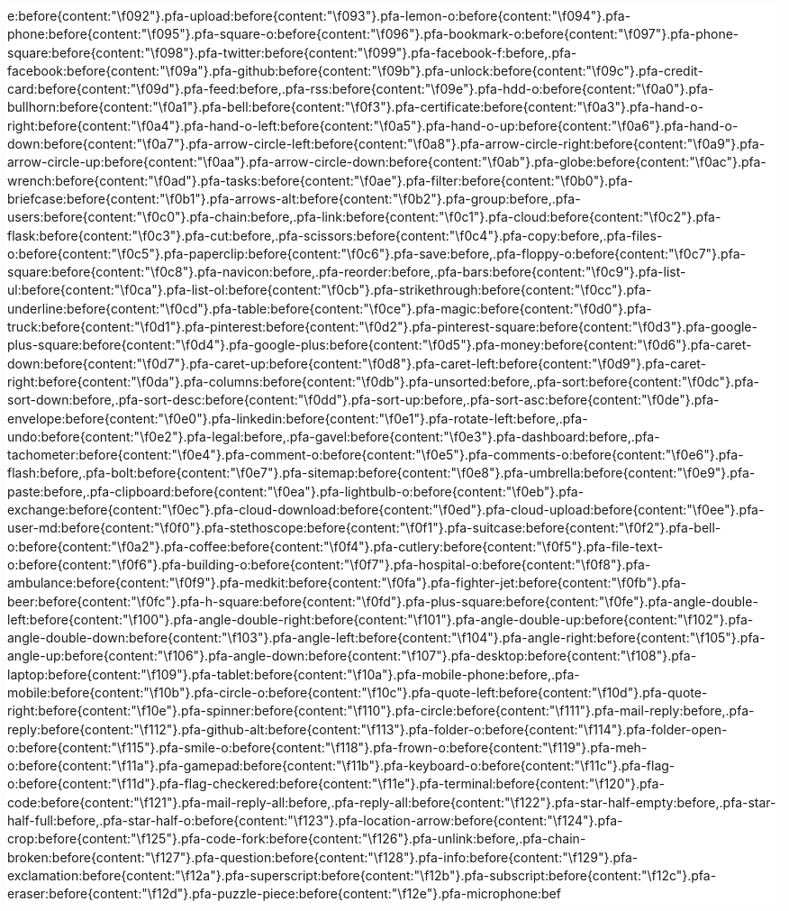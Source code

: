 e:before{content:\"\\f092\"}.pfa-upload:before{content:\"\\f093\"}.pfa-lemon-o:before{content:\"\\f094\"}.pfa-phone:before{content:\"\\f095\"}.pfa-square-o:before{content:\"\\f096\"}.pfa-bookmark-o:before{content:\"\\f097\"}.pfa-phone-square:before{content:\"\\f098\"}.pfa-twitter:before{content:\"\\f099\"}.pfa-facebook-f:before,.pfa-facebook:before{content:\"\\f09a\"}.pfa-github:before{content:\"\\f09b\"}.pfa-unlock:before{content:\"\\f09c\"}.pfa-credit-card:before{content:\"\\f09d\"}.pfa-feed:before,.pfa-rss:before{content:\"\\f09e\"}.pfa-hdd-o:before{content:\"\\f0a0\"}.pfa-bullhorn:before{content:\"\\f0a1\"}.pfa-bell:before{content:\"\\f0f3\"}.pfa-certificate:before{content:\"\\f0a3\"}.pfa-hand-o-right:before{content:\"\\f0a4\"}.pfa-hand-o-left:before{content:\"\\f0a5\"}.pfa-hand-o-up:before{content:\"\\f0a6\"}.pfa-hand-o-down:before{content:\"\\f0a7\"}.pfa-arrow-circle-left:before{content:\"\\f0a8\"}.pfa-arrow-circle-right:before{content:\"\\f0a9\"}.pfa-arrow-circle-up:before{content:\"\\f0aa\"}.pfa-arrow-circle-down:before{content:\"\\f0ab\"}.pfa-globe:before{content:\"\\f0ac\"}.pfa-wrench:before{content:\"\\f0ad\"}.pfa-tasks:before{content:\"\\f0ae\"}.pfa-filter:before{content:\"\\f0b0\"}.pfa-briefcase:before{content:\"\\f0b1\"}.pfa-arrows-alt:before{content:\"\\f0b2\"}.pfa-group:before,.pfa-users:before{content:\"\\f0c0\"}.pfa-chain:before,.pfa-link:before{content:\"\\f0c1\"}.pfa-cloud:before{content:\"\\f0c2\"}.pfa-flask:before{content:\"\\f0c3\"}.pfa-cut:before,.pfa-scissors:before{content:\"\\f0c4\"}.pfa-copy:before,.pfa-files-o:before{content:\"\\f0c5\"}.pfa-paperclip:before{content:\"\\f0c6\"}.pfa-save:before,.pfa-floppy-o:before{content:\"\\f0c7\"}.pfa-square:before{content:\"\\f0c8\"}.pfa-navicon:before,.pfa-reorder:before,.pfa-bars:before{content:\"\\f0c9\"}.pfa-list-ul:before{content:\"\\f0ca\"}.pfa-list-ol:before{content:\"\\f0cb\"}.pfa-strikethrough:before{content:\"\\f0cc\"}.pfa-underline:before{content:\"\\f0cd\"}.pfa-table:before{content:\"\\f0ce\"}.pfa-magic:before{content:\"\\f0d0\"}.pfa-truck:before{content:\"\\f0d1\"}.pfa-pinterest:before{content:\"\\f0d2\"}.pfa-pinterest-square:before{content:\"\\f0d3\"}.pfa-google-plus-square:before{content:\"\\f0d4\"}.pfa-google-plus:before{content:\"\\f0d5\"}.pfa-money:before{content:\"\\f0d6\"}.pfa-caret-down:before{content:\"\\f0d7\"}.pfa-caret-up:before{content:\"\\f0d8\"}.pfa-caret-left:before{content:\"\\f0d9\"}.pfa-caret-right:before{content:\"\\f0da\"}.pfa-columns:before{content:\"\\f0db\"}.pfa-unsorted:before,.pfa-sort:before{content:\"\\f0dc\"}.pfa-sort-down:before,.pfa-sort-desc:before{content:\"\\f0dd\"}.pfa-sort-up:before,.pfa-sort-asc:before{content:\"\\f0de\"}.pfa-envelope:before{content:\"\\f0e0\"}.pfa-linkedin:before{content:\"\\f0e1\"}.pfa-rotate-left:before,.pfa-undo:before{content:\"\\f0e2\"}.pfa-legal:before,.pfa-gavel:before{content:\"\\f0e3\"}.pfa-dashboard:before,.pfa-tachometer:before{content:\"\\f0e4\"}.pfa-comment-o:before{content:\"\\f0e5\"}.pfa-comments-o:before{content:\"\\f0e6\"}.pfa-flash:before,.pfa-bolt:before{content:\"\\f0e7\"}.pfa-sitemap:before{content:\"\\f0e8\"}.pfa-umbrella:before{content:\"\\f0e9\"}.pfa-paste:before,.pfa-clipboard:before{content:\"\\f0ea\"}.pfa-lightbulb-o:before{content:\"\\f0eb\"}.pfa-exchange:before{content:\"\\f0ec\"}.pfa-cloud-download:before{content:\"\\f0ed\"}.pfa-cloud-upload:before{content:\"\\f0ee\"}.pfa-user-md:before{content:\"\\f0f0\"}.pfa-stethoscope:before{content:\"\\f0f1\"}.pfa-suitcase:before{content:\"\\f0f2\"}.pfa-bell-o:before{content:\"\\f0a2\"}.pfa-coffee:before{content:\"\\f0f4\"}.pfa-cutlery:before{content:\"\\f0f5\"}.pfa-file-text-o:before{content:\"\\f0f6\"}.pfa-building-o:before{content:\"\\f0f7\"}.pfa-hospital-o:before{content:\"\\f0f8\"}.pfa-ambulance:before{content:\"\\f0f9\"}.pfa-medkit:before{content:\"\\f0fa\"}.pfa-fighter-jet:before{content:\"\\f0fb\"}.pfa-beer:before{content:\"\\f0fc\"}.pfa-h-square:before{content:\"\\f0fd\"}.pfa-plus-square:before{content:\"\\f0fe\"}.pfa-angle-double-left:before{content:\"\\f100\"}.pfa-angle-double-right:before{content:\"\\f101\"}.pfa-angle-double-up:before{content:\"\\f102\"}.pfa-angle-double-down:before{content:\"\\f103\"}.pfa-angle-left:before{content:\"\\f104\"}.pfa-angle-right:before{content:\"\\f105\"}.pfa-angle-up:before{content:\"\\f106\"}.pfa-angle-down:before{content:\"\\f107\"}.pfa-desktop:before{content:\"\\f108\"}.pfa-laptop:before{content:\"\\f109\"}.pfa-tablet:before{content:\"\\f10a\"}.pfa-mobile-phone:before,.pfa-mobile:before{content:\"\\f10b\"}.pfa-circle-o:before{content:\"\\f10c\"}.pfa-quote-left:before{content:\"\\f10d\"}.pfa-quote-right:before{content:\"\\f10e\"}.pfa-spinner:before{content:\"\\f110\"}.pfa-circle:before{content:\"\\f111\"}.pfa-mail-reply:before,.pfa-reply:before{content:\"\\f112\"}.pfa-github-alt:before{content:\"\\f113\"}.pfa-folder-o:before{content:\"\\f114\"}.pfa-folder-open-o:before{content:\"\\f115\"}.pfa-smile-o:before{content:\"\\f118\"}.pfa-frown-o:before{content:\"\\f119\"}.pfa-meh-o:before{content:\"\\f11a\"}.pfa-gamepad:before{content:\"\\f11b\"}.pfa-keyboard-o:before{content:\"\\f11c\"}.pfa-flag-o:before{content:\"\\f11d\"}.pfa-flag-checkered:before{content:\"\\f11e\"}.pfa-terminal:before{content:\"\\f120\"}.pfa-code:before{content:\"\\f121\"}.pfa-mail-reply-all:before,.pfa-reply-all:before{content:\"\\f122\"}.pfa-star-half-empty:before,.pfa-star-half-full:before,.pfa-star-half-o:before{content:\"\\f123\"}.pfa-location-arrow:before{content:\"\\f124\"}.pfa-crop:before{content:\"\\f125\"}.pfa-code-fork:before{content:\"\\f126\"}.pfa-unlink:before,.pfa-chain-broken:before{content:\"\\f127\"}.pfa-question:before{content:\"\\f128\"}.pfa-info:before{content:\"\\f129\"}.pfa-exclamation:before{content:\"\\f12a\"}.pfa-superscript:before{content:\"\\f12b\"}.pfa-subscript:before{content:\"\\f12c\"}.pfa-eraser:before{content:\"\\f12d\"}.pfa-puzzle-piece:before{content:\"\\f12e\"}.pfa-microphone:bef